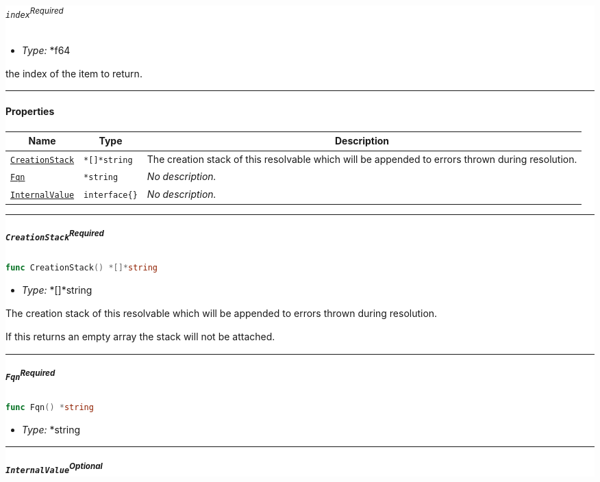 ###### `index`<sup>Required</sup> <a name="index" id="@cdktf/provider-databricks.dataDatabricksRegisteredModelVersions.DataDatabricksRegisteredModelVersionsModelVersionsList.get.parameter.index"></a>

- *Type:* *f64

the index of the item to return.

---


#### Properties <a name="Properties" id="Properties"></a>

| **Name** | **Type** | **Description** |
| --- | --- | --- |
| <code><a href="#@cdktf/provider-databricks.dataDatabricksRegisteredModelVersions.DataDatabricksRegisteredModelVersionsModelVersionsList.property.creationStack">CreationStack</a></code> | <code>*[]*string</code> | The creation stack of this resolvable which will be appended to errors thrown during resolution. |
| <code><a href="#@cdktf/provider-databricks.dataDatabricksRegisteredModelVersions.DataDatabricksRegisteredModelVersionsModelVersionsList.property.fqn">Fqn</a></code> | <code>*string</code> | *No description.* |
| <code><a href="#@cdktf/provider-databricks.dataDatabricksRegisteredModelVersions.DataDatabricksRegisteredModelVersionsModelVersionsList.property.internalValue">InternalValue</a></code> | <code>interface{}</code> | *No description.* |

---

##### `CreationStack`<sup>Required</sup> <a name="CreationStack" id="@cdktf/provider-databricks.dataDatabricksRegisteredModelVersions.DataDatabricksRegisteredModelVersionsModelVersionsList.property.creationStack"></a>

```go
func CreationStack() *[]*string
```

- *Type:* *[]*string

The creation stack of this resolvable which will be appended to errors thrown during resolution.

If this returns an empty array the stack will not be attached.

---

##### `Fqn`<sup>Required</sup> <a name="Fqn" id="@cdktf/provider-databricks.dataDatabricksRegisteredModelVersions.DataDatabricksRegisteredModelVersionsModelVersionsList.property.fqn"></a>

```go
func Fqn() *string
```

- *Type:* *string

---

##### `InternalValue`<sup>Optional</sup> <a name="InternalValue" id="@cdktf/provider-databricks.dataDatabricksRegisteredModelVersions.DataDatabricksRegisteredModelVersionsModelVersionsList.property.internalValue"></a>
